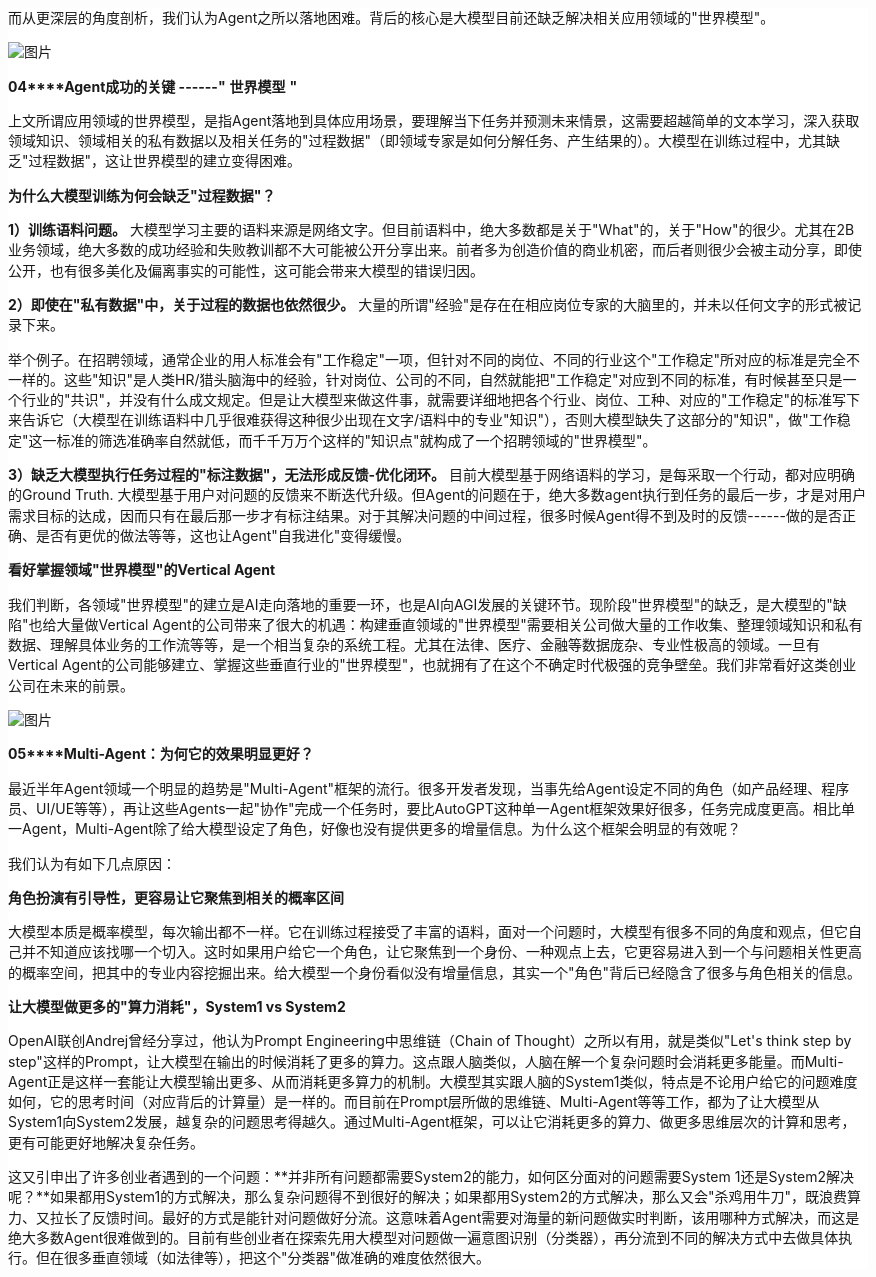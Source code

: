 而从更深层的角度剖析，我们认为Agent之所以落地困难。背后的核心是大模型目前还缺乏解决相关应用领域的"世界模型"。  


![图片](https://image.cubox.pro/cardImg/2023111522592838752/54533.jpg?imageMogr2/quality/90/ignore-error/1)

**04****Agent成功的关键 ------"** **世界模型** **"**

上文所谓应用领域的世界模型，是指Agent落地到具体应用场景，要理解当下任务并预测未来情景，这需要超越简单的文本学习，深入获取领域知识、领域相关的私有数据以及相关任务的"过程数据"（即领域专家是如何分解任务、产生结果的）。大模型在训练过程中，尤其缺乏"过程数据"，这让世界模型的建立变得困难。

****为什么大模型训练为何会缺乏"过程数据"？****

**1）训练语料问题。** 大模型学习主要的语料来源是网络文字。但目前语料中，绝大多数都是关于"What"的，关于"How"的很少。尤其在2B业务领域，绝大多数的成功经验和失败教训都不大可能被公开分享出来。前者多为创造价值的商业机密，而后者则很少会被主动分享，即使公开，也有很多美化及偏离事实的可能性，这可能会带来大模型的错误归因。

**2）即使在"私有数据"中，关于过程的数据也依然很少。** 大量的所谓"经验"是存在在相应岗位专家的大脑里的，并未以任何文字的形式被记录下来。

举个例子。在招聘领域，通常企业的用人标准会有"工作稳定"一项，但针对不同的岗位、不同的行业这个"工作稳定"所对应的标准是完全不一样的。这些"知识"是人类HR/猎头脑海中的经验，针对岗位、公司的不同，自然就能把"工作稳定"对应到不同的标准，有时候甚至只是一个行业的"共识"，并没有什么成文规定。但是让大模型来做这件事，就需要详细地把各个行业、岗位、工种、对应的"工作稳定"的标准写下来告诉它（大模型在训练语料中几乎很难获得这种很少出现在文字/语料中的专业"知识"），否则大模型缺失了这部分的"知识"，做"工作稳定"这一标准的筛选准确率自然就低，而千千万万个这样的"知识点"就构成了一个招聘领域的"世界模型"。

**3）缺乏大模型执行任务过程的"标注数据"，无法形成反馈-优化闭环。** 目前大模型基于网络语料的学习，是每采取一个行动，都对应明确的Ground Truth. 大模型基于用户对问题的反馈来不断迭代升级。但Agent的问题在于，绝大多数agent执行到任务的最后一步，才是对用户需求目标的达成，因而只有在最后那一步才有标注结果。对于其解决问题的中间过程，很多时候Agent得不到及时的反馈------做的是否正确、是否有更优的做法等等，这也让Agent"自我进化"变得缓慢。

****看好掌握领域"世界模型"的Vertical Agent****

我们判断，各领域"世界模型"的建立是AI走向落地的重要一环，也是AI向AGI发展的关键环节。现阶段"世界模型"的缺乏，是大模型的"缺陷"也给大量做Vertical Agent的公司带来了很大的机遇：构建垂直领域的"世界模型"需要相关公司做大量的工作收集、整理领域知识和私有数据、理解具体业务的工作流等等，是一个相当复杂的系统工程。尤其在法律、医疗、金融等数据庞杂、专业性极高的领域。一旦有Vertical Agent的公司能够建立、掌握这些垂直行业的"世界模型"，也就拥有了在这个不确定时代极强的竞争壁垒。我们非常看好这类创业公司在未来的前景。


![图片](https://image.cubox.pro/cardImg/2023111522592875714/13508.jpg?imageMogr2/quality/90/ignore-error/1)

**05****Multi-Agent：为何它的效果明显更好？**

最近半年Agent领域一个明显的趋势是"Multi-Agent"框架的流行。很多开发者发现，当事先给Agent设定不同的角色（如产品经理、程序员、UI/UE等等），再让这些Agents一起"协作"完成一个任务时，要比AutoGPT这种单一Agent框架效果好很多，任务完成度更高。相比单一Agent，Multi-Agent除了给大模型设定了角色，好像也没有提供更多的增量信息。为什么这个框架会明显的有效呢？


我们认为有如下几点原因：

****角色扮演有引导性，更容易让它聚焦到相关的概率区间****

大模型本质是概率模型，每次输出都不一样。它在训练过程接受了丰富的语料，面对一个问题时，大模型有很多不同的角度和观点，但它自己并不知道应该找哪一个切入。这时如果用户给它一个角色，让它聚焦到一个身份、一种观点上去，它更容易进入到一个与问题相关性更高的概率空间，把其中的专业内容挖掘出来。给大模型一个身份看似没有增量信息，其实一个"角色"背后已经隐含了很多与角色相关的信息。

****让大模型做更多的"算力消耗"，System1 vs System2****

OpenAI联创Andrej曾经分享过，他认为Prompt Engineering中思维链（Chain of Thought）之所以有用，就是类似"Let's think step by step"这样的Prompt，让大模型在输出的时候消耗了更多的算力。这点跟人脑类似，人脑在解一个复杂问题时会消耗更多能量。而Multi-Agent正是这样一套能让大模型输出更多、从而消耗更多算力的机制。大模型其实跟人脑的System1类似，特点是不论用户给它的问题难度如何，它的思考时间（对应背后的计算量）是一样的。而目前在Prompt层所做的思维链、Multi-Agent等等工作，都为了让大模型从System1向System2发展，越复杂的问题思考得越久。通过Multi-Agent框架，可以让它消耗更多的算力、做更多思维层次的计算和思考，更有可能更好地解决复杂任务。

这又引申出了许多创业者遇到的一个问题：**并非所有问题都需要System2的能力，如何区分面对的问题需要System 1还是System2解决呢？**如果都用System1的方式解决，那么复杂问题得不到很好的解决；如果都用System2的方式解决，那么又会"杀鸡用牛刀"，既浪费算力、又拉长了反馈时间。最好的方式是能针对问题做好分流。这意味着Agent需要对海量的新问题做实时判断，该用哪种方式解决，而这是绝大多数Agent很难做到的。目前有些创业者在探索先用大模型对问题做一遍意图识别（分类器），再分流到不同的解决方式中去做具体执行。但在很多垂直领域（如法律等），把这个"分类器"做准确的难度依然很大。
